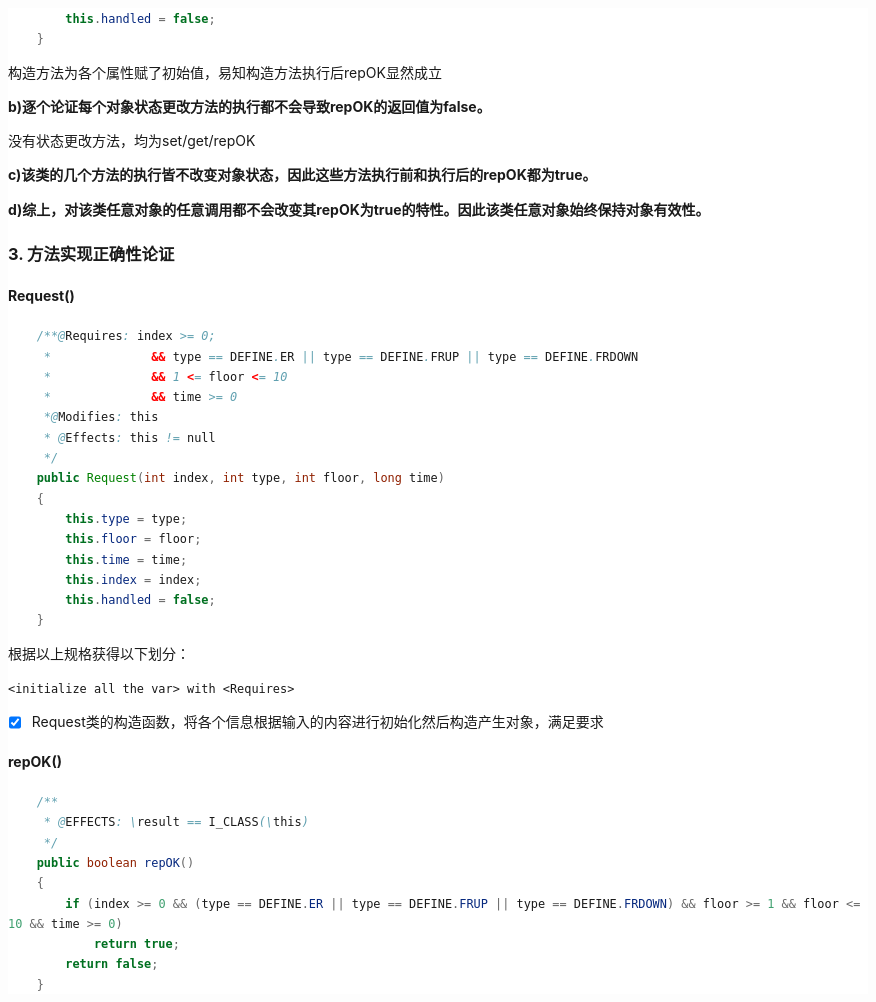 ```java
        this.handled = false;
    }
```

构造方法为各个属性赋了初始值，易知构造方法执行后repOK显然成立

**b)逐个论证每个对象状态更改方法的执行都不会导致repOK的返回值为false。**

没有状态更改方法，均为set/get/repOK

**c)该类的几个方法的执行皆不改变对象状态，因此这些方法执行前和执行后的repOK都为true。**

**d)综上，对该类任意对象的任意调用都不会改变其repOK为true的特性。因此该类任意对象始终保持对象有效性。**

### 3. 方法实现正确性论证

#### Request()

```java
    /**@Requires: index >= 0;
     *              && type == DEFINE.ER || type == DEFINE.FRUP || type == DEFINE.FRDOWN
     *              && 1 <= floor <= 10
     *              && time >= 0
     *@Modifies: this
     * @Effects: this != null
     */
    public Request(int index, int type, int floor, long time)
    {
        this.type = type;
        this.floor = floor;
        this.time = time;
        this.index = index;
        this.handled = false;
    }
```

根据以上规格获得以下划分：

`<initialize all the var> with <Requires>` 

-   [x] Request类的构造函数，将各个信息根据输入的内容进行初始化然后构造产生对象，满足要求

#### repOK()

```java
	/**
     * @EFFECTS: \result == I_CLASS(\this)
     */
    public boolean repOK()
    {
        if (index >= 0 && (type == DEFINE.ER || type == DEFINE.FRUP || type == DEFINE.FRDOWN) && floor >= 1 && floor <= 10 && time >= 0)
            return true;
        return false;
    }
```
